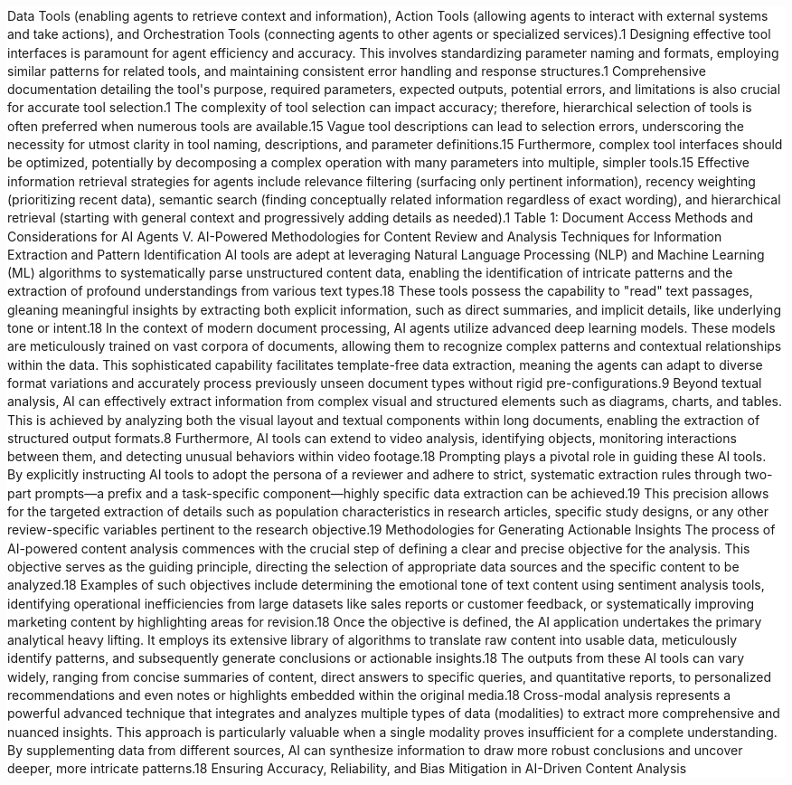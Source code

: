 Data Tools (enabling agents to retrieve context and information), Action Tools (allowing agents to interact with external systems and take actions), and Orchestration Tools (connecting agents to other agents or specialized services).1
Designing effective tool interfaces is paramount for agent efficiency and accuracy. This involves standardizing parameter naming and formats, employing similar patterns for related tools, and maintaining consistent error handling and response structures.1 Comprehensive documentation detailing the tool's purpose, required parameters, expected outputs, potential errors, and limitations is also crucial for accurate tool selection.1 The complexity of tool selection can impact accuracy; therefore, hierarchical selection of tools is often preferred when numerous tools are available.15 Vague tool descriptions can lead to selection errors, underscoring the necessity for utmost clarity in tool naming, descriptions, and parameter definitions.15 Furthermore, complex tool interfaces should be optimized, potentially by decomposing a complex operation with many parameters into multiple, simpler tools.15 Effective information retrieval strategies for agents include relevance filtering (surfacing only pertinent information), recency weighting (prioritizing recent data), semantic search (finding conceptually related information regardless of exact wording), and hierarchical retrieval (starting with general context and progressively adding details as needed).1
Table 1: Document Access Methods and Considerations for AI Agents
V. AI-Powered Methodologies for Content Review and Analysis
Techniques for Information Extraction and Pattern Identification
AI tools are adept at leveraging Natural Language Processing (NLP) and Machine Learning (ML) algorithms to systematically parse unstructured content data, enabling the identification of intricate patterns and the extraction of profound understandings from various text types.18 These tools possess the capability to "read" text passages, gleaning meaningful insights by extracting both explicit information, such as direct summaries, and implicit details, like underlying tone or intent.18 In the context of modern document processing, AI agents utilize advanced deep learning models. These models are meticulously trained on vast corpora of documents, allowing them to recognize complex patterns and contextual relationships within the data. This sophisticated capability facilitates template-free data extraction, meaning the agents can adapt to diverse format variations and accurately process previously unseen document types without rigid pre-configurations.9
Beyond textual analysis, AI can effectively extract information from complex visual and structured elements such as diagrams, charts, and tables. This is achieved by analyzing both the visual layout and textual components within long documents, enabling the extraction of structured output formats.8 Furthermore, AI tools can extend to video analysis, identifying objects, monitoring interactions between them, and detecting unusual behaviors within video footage.18 Prompting plays a pivotal role in guiding these AI tools. By explicitly instructing AI tools to adopt the persona of a reviewer and adhere to strict, systematic extraction rules through two-part prompts—a prefix and a task-specific component—highly specific data extraction can be achieved.19 This precision allows for the targeted extraction of details such as population characteristics in research articles, specific study designs, or any other review-specific variables pertinent to the research objective.19
Methodologies for Generating Actionable Insights
The process of AI-powered content analysis commences with the crucial step of defining a clear and precise objective for the analysis. This objective serves as the guiding principle, directing the selection of appropriate data sources and the specific content to be analyzed.18 Examples of such objectives include determining the emotional tone of text content using sentiment analysis tools, identifying operational inefficiencies from large datasets like sales reports or customer feedback, or systematically improving marketing content by highlighting areas for revision.18
Once the objective is defined, the AI application undertakes the primary analytical heavy lifting. It employs its extensive library of algorithms to translate raw content into usable data, meticulously identify patterns, and subsequently generate conclusions or actionable insights.18 The outputs from these AI tools can vary widely, ranging from concise summaries of content, direct answers to specific queries, and quantitative reports, to personalized recommendations and even notes or highlights embedded within the original media.18 Cross-modal analysis represents a powerful advanced technique that integrates and analyzes multiple types of data (modalities) to extract more comprehensive and nuanced insights. This approach is particularly valuable when a single modality proves insufficient for a complete understanding. By supplementing data from different sources, AI can synthesize information to draw more robust conclusions and uncover deeper, more intricate patterns.18
Ensuring Accuracy, Reliability, and Bias Mitigation in AI-Driven Content Analysis